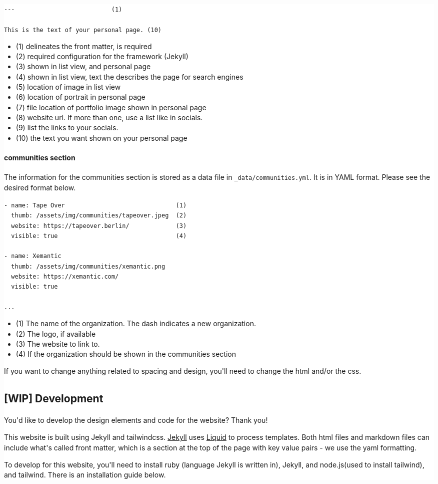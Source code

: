 ```
---                           (1)

This is the text of your personal page. (10)
```

- (1) delineates the front matter, is required
- (2) required configuration for the framework (Jekyll)
- (3) shown in list view, and personal page
- (4) shown in list view, text the describes the page for search engines
- (5) location of image in list view
- (6) location of portrait in personal page
- (7) file location of portfolio image shown in personal page
- (8) website url. If more than one, use a list like in socials.
- (9) list the links to your socials.
- (10) the text you want shown on your personal page



#### communities section

The information for the communities section is stored as a data file in `_data/communities.yml`. It is in YAML format. Please see the desired format below.

```
- name: Tape Over                               (1)
  thumb: /assets/img/communities/tapeover.jpeg  (2)
  website: https://tapeover.berlin/             (3)
  visible: true                                 (4)

- name: Xemantic
  thumb: /assets/img/communities/xemantic.png
  website: https://xemantic.com/
  visible: true

...
```
- (1) The name of the organization. The dash indicates a new organization. 
- (2) The logo, if available
- (3) The website to link to.
- (4) If the organization should be shown in the communities section

If you want to change anything related to spacing and design, you'll need to change the html and/or the css.


## [WIP] Development

You'd like to develop the design elements and code for the website? Thank you! 

This website is built using Jekyll and tailwindcss. [Jekyll](https://jekyllrb.com/) uses [Liquid](https://shopify.github.io/liquid/) to process templates. Both html files and markdown files can include what's called front matter, which is a section at the top of the page with key value pairs - we use the yaml formatting.

To develop for this website, you'll need to install ruby (language Jekyll is written in), Jekyll, and node.js(used to install tailwind), and tailwind. There is an installation guide below.
